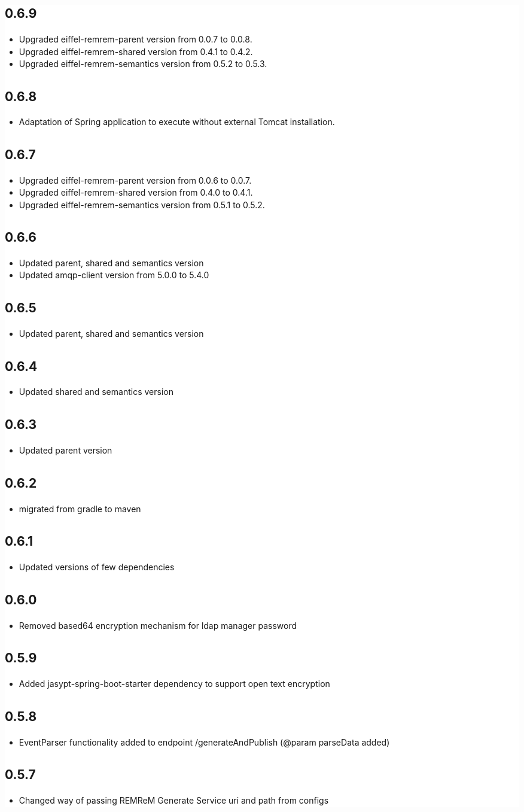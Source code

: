 ## 0.6.9
- Upgraded eiffel-remrem-parent version from 0.0.7 to 0.0.8.
- Upgraded eiffel-remrem-shared version from 0.4.1 to 0.4.2.
- Upgraded eiffel-remrem-semantics version from 0.5.2 to 0.5.3.

## 0.6.8
- Adaptation of Spring application to execute without external Tomcat installation.

## 0.6.7
- Upgraded eiffel-remrem-parent version from 0.0.6 to 0.0.7.
- Upgraded eiffel-remrem-shared version from 0.4.0 to 0.4.1.
- Upgraded eiffel-remrem-semantics version from 0.5.1 to 0.5.2.

## 0.6.6
- Updated parent, shared and semantics version
- Updated amqp-client version from 5.0.0 to 5.4.0

## 0.6.5
- Updated parent, shared and semantics version

## 0.6.4
- Updated shared and semantics version

## 0.6.3
- Updated parent version

## 0.6.2
- migrated from gradle to maven

## 0.6.1
- Updated versions of few dependencies

## 0.6.0
- Removed based64 encryption mechanism for ldap manager password

## 0.5.9
- Added jasypt-spring-boot-starter dependency to support open text encryption

## 0.5.8
- EventParser functionality added to endpoint /generateAndPublish (@param parseData added) 

## 0.5.7
- Changed way of passing REMReM Generate Service uri and path from configs
